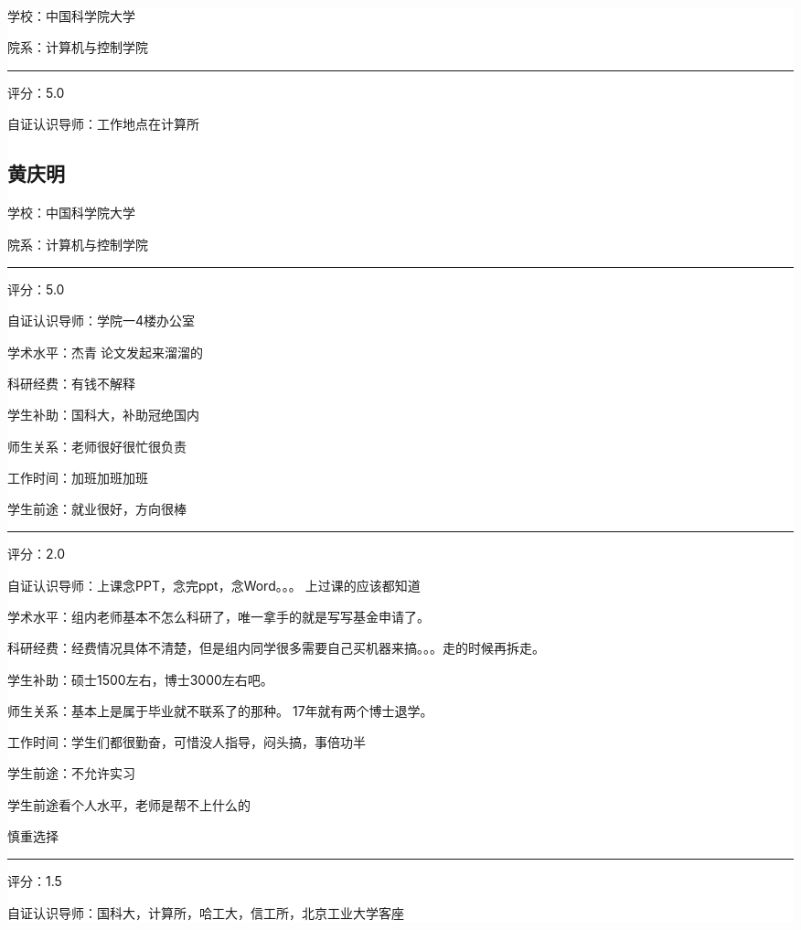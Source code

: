 学校：中国科学院大学

院系：计算机与控制学院

* * *

评分：5.0

自证认识导师：工作地点在计算所

## 黄庆明

学校：中国科学院大学

院系：计算机与控制学院

* * *

评分：5.0

自证认识导师：学院一4楼办公室

学术水平：杰青 论文发起来溜溜的

科研经费：有钱不解释

学生补助：国科大，补助冠绝国内

师生关系：老师很好很忙很负责

工作时间：加班加班加班

学生前途：就业很好，方向很棒

* * *

评分：2.0

自证认识导师：上课念PPT，念完ppt，念Word。。。
上过课的应该都知道

学术水平：组内老师基本不怎么科研了，唯一拿手的就是写写基金申请了。

科研经费：经费情况具体不清楚，但是组内同学很多需要自己买机器来搞。。。走的时候再拆走。

学生补助：硕士1500左右，博士3000左右吧。

师生关系：基本上是属于毕业就不联系了的那种。
17年就有两个博士退学。

工作时间：学生们都很勤奋，可惜没人指导，闷头搞，事倍功半

学生前途：不允许实习

学生前途看个人水平，老师是帮不上什么的

慎重选择

* * *

评分：1.5

自证认识导师：国科大，计算所，哈工大，信工所，北京工业大学客座
